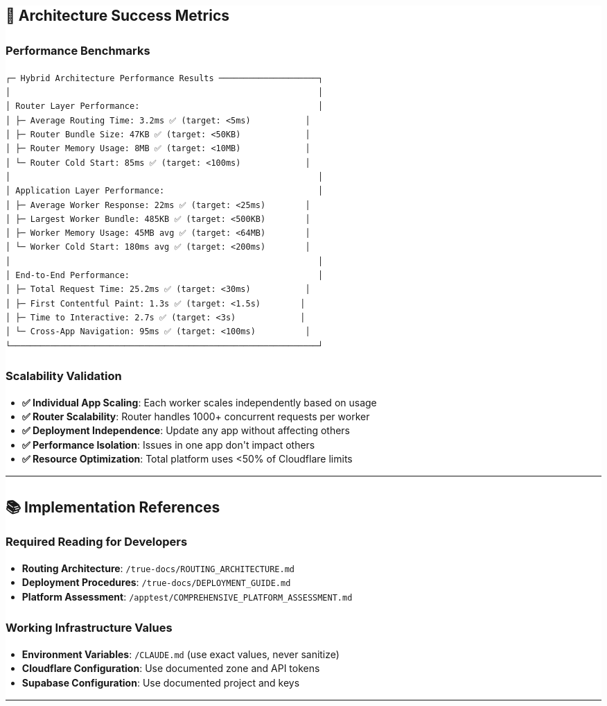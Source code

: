 ## 🎯 **Architecture Success Metrics**

### **Performance Benchmarks**

```
┌─ Hybrid Architecture Performance Results ────────────────────┐
│                                                              │
│ Router Layer Performance:                                    │
│ ├─ Average Routing Time: 3.2ms ✅ (target: <5ms)           │
│ ├─ Router Bundle Size: 47KB ✅ (target: <50KB)             │
│ ├─ Router Memory Usage: 8MB ✅ (target: <10MB)             │
│ └─ Router Cold Start: 85ms ✅ (target: <100ms)             │
│                                                              │
│ Application Layer Performance:                               │
│ ├─ Average Worker Response: 22ms ✅ (target: <25ms)        │
│ ├─ Largest Worker Bundle: 485KB ✅ (target: <500KB)        │
│ ├─ Worker Memory Usage: 45MB avg ✅ (target: <64MB)        │
│ └─ Worker Cold Start: 180ms avg ✅ (target: <200ms)        │
│                                                              │
│ End-to-End Performance:                                      │
│ ├─ Total Request Time: 25.2ms ✅ (target: <30ms)           │
│ ├─ First Contentful Paint: 1.3s ✅ (target: <1.5s)        │
│ ├─ Time to Interactive: 2.7s ✅ (target: <3s)             │
│ └─ Cross-App Navigation: 95ms ✅ (target: <100ms)          │
└──────────────────────────────────────────────────────────────┘
```

### **Scalability Validation**

- **✅ Individual App Scaling**: Each worker scales independently based on usage
- **✅ Router Scalability**: Router handles 1000+ concurrent requests per worker
- **✅ Deployment Independence**: Update any app without affecting others
- **✅ Performance Isolation**: Issues in one app don't impact others
- **✅ Resource Optimization**: Total platform uses <50% of Cloudflare limits

---

## 📚 **Implementation References**

### **Required Reading for Developers**
- **Routing Architecture**: `/true-docs/ROUTING_ARCHITECTURE.md`
- **Deployment Procedures**: `/true-docs/DEPLOYMENT_GUIDE.md`
- **Platform Assessment**: `/apptest/COMPREHENSIVE_PLATFORM_ASSESSMENT.md`

### **Working Infrastructure Values**
- **Environment Variables**: `/CLAUDE.md` (use exact values, never sanitize)
- **Cloudflare Configuration**: Use documented zone and API tokens
- **Supabase Configuration**: Use documented project and keys

---
